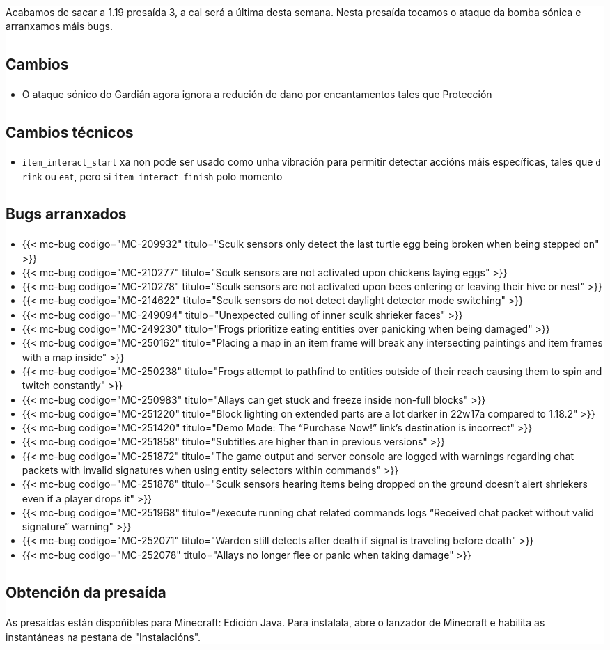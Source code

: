 Acabamos de sacar a 1.19 presaída 3, a cal será a última desta semana.
Nesta presaída tocamos o ataque da bomba sónica e arranxamos máis bugs.

## Cambios

- O ataque sónico do Gardián agora ignora a redución de dano por encantamentos tales que Protección

## Cambios técnicos

- `item_interact_start` xa non pode ser usado como unha vibración para permitir detectar accións máis específicas, tales que `drink` ou `eat`, pero si `item_interact_finish` polo momento

## Bugs arranxados

- {{< mc-bug codigo="MC-209932" titulo="Sculk sensors only detect the last turtle egg being broken when being stepped on" >}}
- {{< mc-bug codigo="MC-210277" titulo="Sculk sensors are not activated upon chickens laying eggs" >}}
- {{< mc-bug codigo="MC-210278" titulo="Sculk sensors are not activated upon bees entering or leaving their hive or nest" >}}
- {{< mc-bug codigo="MC-214622" titulo="Sculk sensors do not detect daylight detector mode switching" >}}
- {{< mc-bug codigo="MC-249094" titulo="Unexpected culling of inner sculk shrieker faces" >}}
- {{< mc-bug codigo="MC-249230" titulo="Frogs prioritize eating entities over panicking when being damaged" >}}
- {{< mc-bug codigo="MC-250162" titulo="Placing a map in an item frame will break any intersecting paintings and item frames with a map inside" >}}
- {{< mc-bug codigo="MC-250238" titulo="Frogs attempt to pathfind to entities outside of their reach causing them to spin and twitch constantly" >}}
- {{< mc-bug codigo="MC-250983" titulo="Allays can get stuck and freeze inside non-full blocks" >}}
- {{< mc-bug codigo="MC-251220" titulo="Block lighting on extended parts are a lot darker in 22w17a compared to 1.18.2" >}}
- {{< mc-bug codigo="MC-251420" titulo="Demo Mode: The “Purchase Now!” link’s destination is incorrect" >}}
- {{< mc-bug codigo="MC-251858" titulo="Subtitles are higher than in previous versions" >}}
- {{< mc-bug codigo="MC-251872" titulo="The game output and server console are logged with warnings regarding chat packets with invalid signatures when using entity selectors within commands" >}}
- {{< mc-bug codigo="MC-251878" titulo="Sculk sensors hearing items being dropped on the ground doesn’t alert shriekers even if a player drops it" >}}
- {{< mc-bug codigo="MC-251968" titulo="/execute running chat related commands logs “Received chat packet without valid signature” warning" >}}
- {{< mc-bug codigo="MC-252071" titulo="Warden still detects after death if signal is traveling before death" >}}
- {{< mc-bug codigo="MC-252078" titulo="Allays no longer flee or panic when taking damage" >}}

## Obtención da presaída

As presaídas están dispoñibles para Minecraft: Edición Java.
Para instalala, abre o lanzador de Minecraft e habilita as instantáneas na pestana de "Instalacións".
